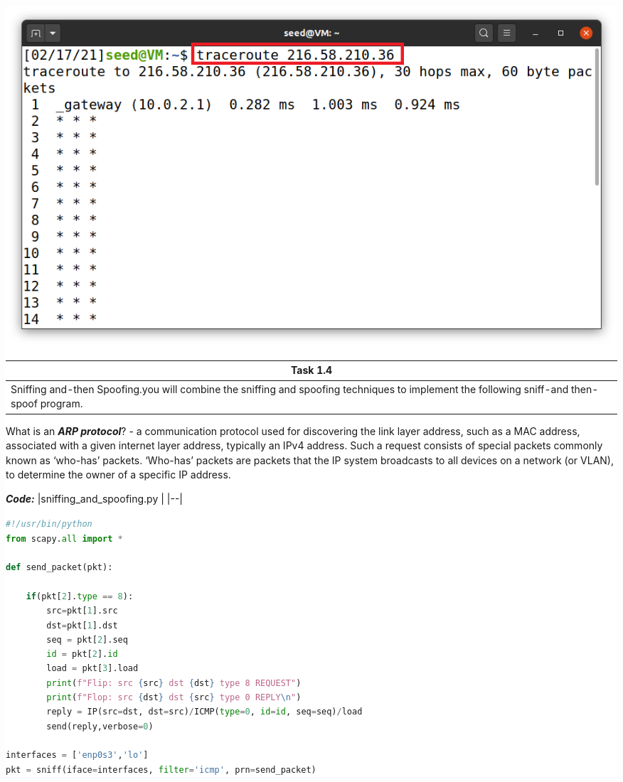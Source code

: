 ![](https://github.com/DorAzaria/dorazaria.github.io/blob/main/assets/images/net_images/image13.png?raw=true)


| Task 1.4|
| ---- |
| Sniffing and-then Spoofing.you will combine the sniffing and spoofing techniques to implement the following sniff-and then- spoof program.|

What is an ***ARP protocol***? -  a communication protocol used for discovering the link layer address, such as a MAC address, associated with a given internet layer address, typically an IPv4 address. Such a request consists of special packets commonly known as ‘who-has’ packets. ‘Who-has’ packets are packets that the IP system broadcasts to all devices on a network (or VLAN), to determine the owner of a specific IP address.


***Code:***
|sniffing_and_spoofing.py |
|--|
```py
#!/usr/bin/python
from scapy.all import *

def send_packet(pkt):

	if(pkt[2].type == 8):
		src=pkt[1].src
		dst=pkt[1].dst
		seq = pkt[2].seq
		id = pkt[2].id
		load = pkt[3].load
		print(f"Flip: src {src} dst {dst} type 8 REQUEST")
		print(f"Flop: src {dst} dst {src} type 0 REPLY\n")
		reply = IP(src=dst, dst=src)/ICMP(type=0, id=id, seq=seq)/load
		send(reply,verbose=0)

interfaces = ['enp0s3','lo']
pkt = sniff(iface=interfaces, filter='icmp', prn=send_packet)
```
